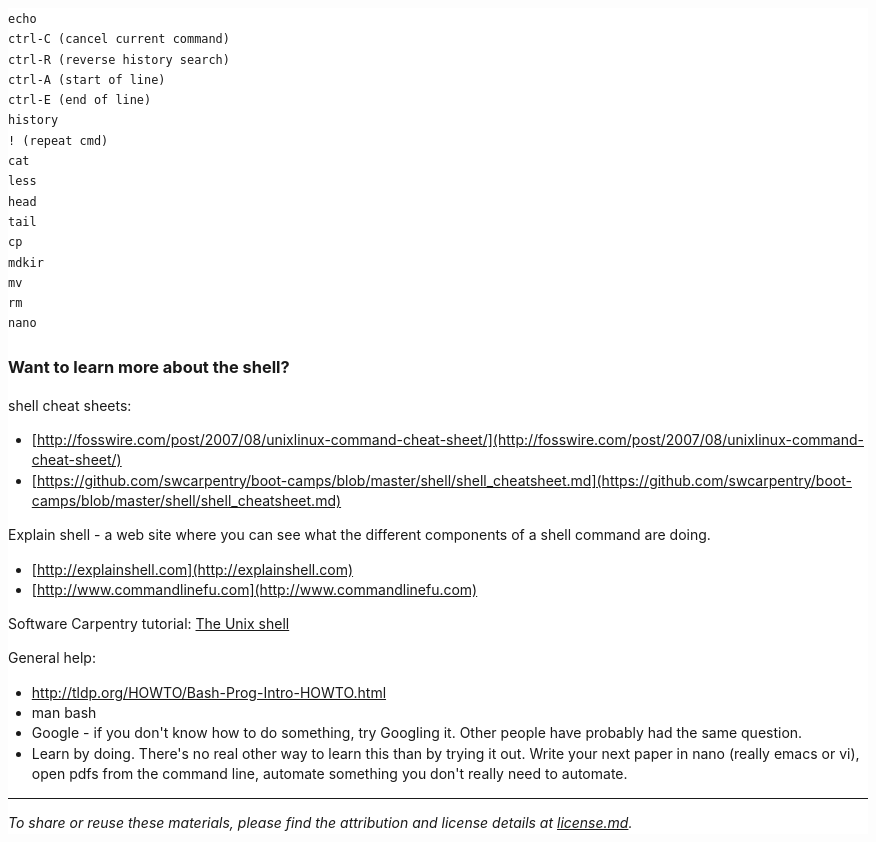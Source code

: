 ```
echo
ctrl-C (cancel current command)
ctrl-R (reverse history search)
ctrl-A (start of line)
ctrl-E (end of line)
history
! (repeat cmd)
cat
less
head
tail
cp
mdkir
mv
rm
nano
```
### Want to learn more about the shell?

shell cheat sheets:<br>
* [http://fosswire.com/post/2007/08/unixlinux-command-cheat-sheet/](http://fosswire.com/post/2007/08/unixlinux-command-cheat-sheet/)
* [https://github.com/swcarpentry/boot-camps/blob/master/shell/shell_cheatsheet.md](https://github.com/swcarpentry/boot-camps/blob/master/shell/shell_cheatsheet.md)

Explain shell - a web site where you can see what the different components of
a shell command are doing.  
* [http://explainshell.com](http://explainshell.com)
* [http://www.commandlinefu.com](http://www.commandlinefu.com)

Software Carpentry tutorial: [The Unix shell](http://software-carpentry.org/v4/shell/index.html)

General help:
- http://tldp.org/HOWTO/Bash-Prog-Intro-HOWTO.html
- man bash
- Google - if you don't know how to do something, try Googling it. Other people
have probably had the same question.
- Learn by doing. There's no real other way to learn this than by trying it
out.  Write your next paper in nano (really emacs or vi), open pdfs from
the command line, automate something you don't really need to automate.

---
*To share or reuse these materials, please find the attribution and license details at [license.md](https://github.com/hbc/Intro-to-Unix/blob/master/license.md).*


